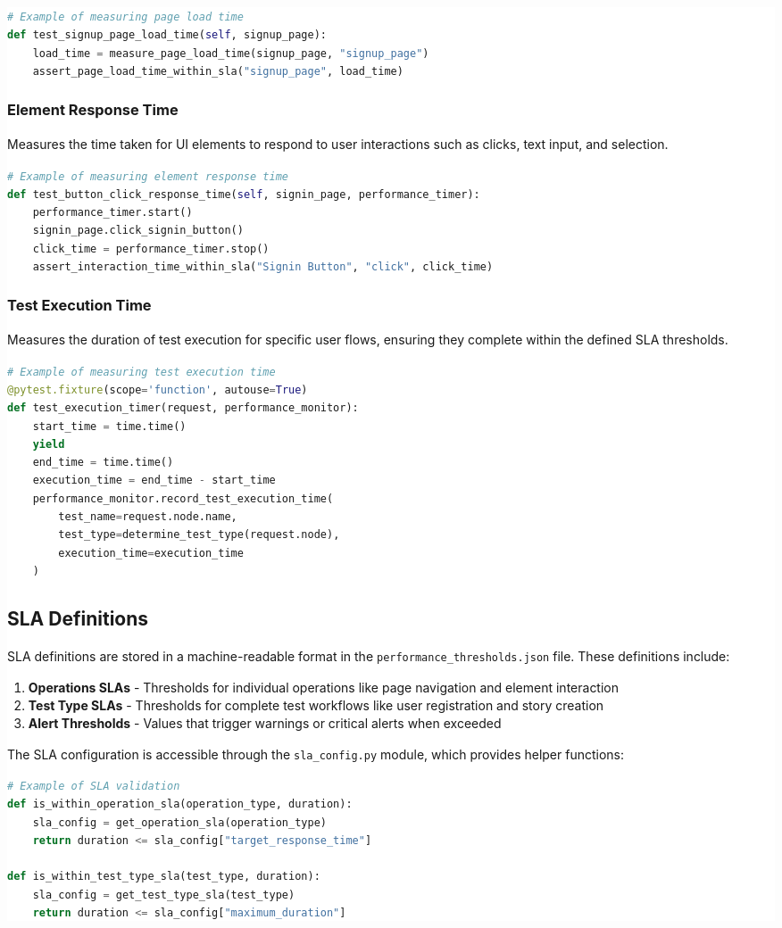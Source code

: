 ```python
# Example of measuring page load time
def test_signup_page_load_time(self, signup_page):
    load_time = measure_page_load_time(signup_page, "signup_page")
    assert_page_load_time_within_sla("signup_page", load_time)
```

### Element Response Time
Measures the time taken for UI elements to respond to user interactions such as clicks, text input, and selection.

```python
# Example of measuring element response time
def test_button_click_response_time(self, signin_page, performance_timer):
    performance_timer.start()
    signin_page.click_signin_button()
    click_time = performance_timer.stop()
    assert_interaction_time_within_sla("Signin Button", "click", click_time)
```

### Test Execution Time
Measures the duration of test execution for specific user flows, ensuring they complete within the defined SLA thresholds.

```python
# Example of measuring test execution time
@pytest.fixture(scope='function', autouse=True)
def test_execution_timer(request, performance_monitor):
    start_time = time.time()
    yield
    end_time = time.time()
    execution_time = end_time - start_time
    performance_monitor.record_test_execution_time(
        test_name=request.node.name,
        test_type=determine_test_type(request.node),
        execution_time=execution_time
    )
```

## SLA Definitions

SLA definitions are stored in a machine-readable format in the `performance_thresholds.json` file. These definitions include:

1. **Operations SLAs** - Thresholds for individual operations like page navigation and element interaction
2. **Test Type SLAs** - Thresholds for complete test workflows like user registration and story creation
3. **Alert Thresholds** - Values that trigger warnings or critical alerts when exceeded

The SLA configuration is accessible through the `sla_config.py` module, which provides helper functions:

```python
# Example of SLA validation
def is_within_operation_sla(operation_type, duration):
    sla_config = get_operation_sla(operation_type)
    return duration <= sla_config["target_response_time"]

def is_within_test_type_sla(test_type, duration):
    sla_config = get_test_type_sla(test_type)
    return duration <= sla_config["maximum_duration"]
```
